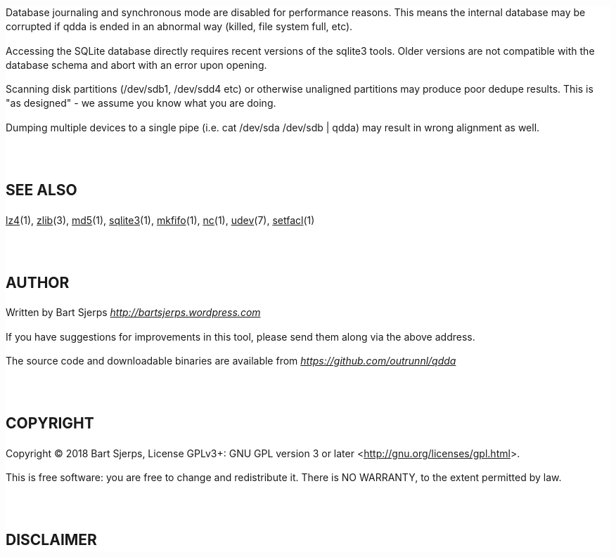Database journaling and synchronous mode are disabled for performance reasons. This means the internal database may be corrupted if qdda is ended
in an abnormal way (killed, file system full, etc).
<BR>

Accessing the SQLite database directly requires recent versions of the sqlite3 tools. Older versions are not compatible with the database
schema and abort with an error upon opening.
<BR>

Scanning disk partitions (/dev/sdb1, /dev/sdd4 etc) or otherwise unaligned partitions may produce poor dedupe results. This is
&quot;as designed&quot; - we assume you know what you are doing.
<BR>

Dumping multiple devices to a single pipe (i.e. cat /dev/sda /dev/sdb | qdda) may result in wrong alignment as well.
<P>
<P>
<P>
<A NAME="lbAU">&nbsp;</A>
<H2>SEE ALSO</H2>

<A HREF="http://localhosthttps://linux.die.net/man/1/man2html?1+lz4">lz4</A>(1), <A HREF="http://localhost/cgi-bin/man/man2html?3+zlib">zlib</A>(3), <A HREF="http://localhost/cgi-bin/man/man2html?1+md5">md5</A>(1), <A HREF="http://localhost/cgi-bin/man/man2html?1+sqlite3">sqlite3</A>(1), <A HREF="http://localhost/cgi-bin/man/man2html?1+mkfifo">mkfifo</A>(1), <A HREF="http://localhost/cgi-bin/man/man2html?1+nc">nc</A>(1), <A HREF="http://localhost/cgi-bin/man/man2html?7+udev">udev</A>(7), <A HREF="http://localhost/cgi-bin/man/man2html?1+setfacl">setfacl</A>(1)
<P>
<A NAME="lbAV">&nbsp;</A>
<H2>AUTHOR</H2>

Written by Bart Sjerps <I><A HREF="http://bartsjerps.wordpress.com">http://bartsjerps.wordpress.com</A></I>
<BR>

If you have suggestions for improvements in this tool, please send them along via the above address.
<BR>

The source code and downloadable binaries are available from <I><A HREF="https://github.com/outrunnl/qdda">https://github.com/outrunnl/qdda</A></I> 
<P>
<A NAME="lbAW">&nbsp;</A>
<H2>COPYRIGHT</H2>

Copyright © 2018 Bart Sjerps,  License GPLv3+: GNU GPL version 3 or later &lt;<A HREF="http://gnu.org/licenses/gpl.html">http://gnu.org/licenses/gpl.html</A>&gt;.
<BR>

This is free software: you are free to change and redistribute it.  There is NO WARRANTY, to the extent permitted by law.
<P>
<A NAME="lbAX">&nbsp;</A>
<H2>DISCLAIMER</H2>
